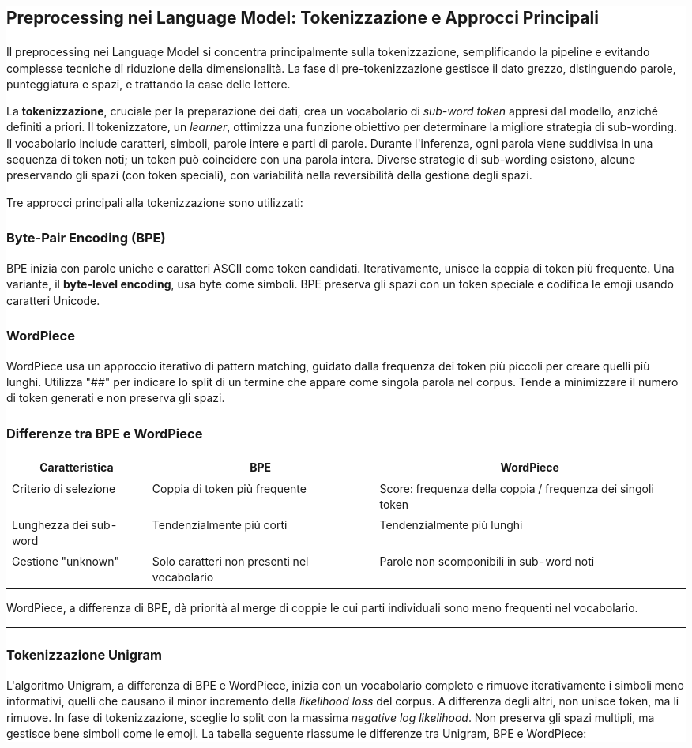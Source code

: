 
## Preprocessing nei Language Model: Tokenizzazione e Approcci Principali

Il preprocessing nei Language Model si concentra principalmente sulla tokenizzazione, semplificando la pipeline e evitando complesse tecniche di riduzione della dimensionalità.  La fase di pre-tokenizzazione gestisce il dato grezzo, distinguendo parole, punteggiatura e spazi, e trattando la case delle lettere.

La **tokenizzazione**, cruciale per la preparazione dei dati, crea un vocabolario di *sub-word token* appresi dal modello, anziché definiti a priori.  Il tokenizzatore, un *learner*, ottimizza una funzione obiettivo per determinare la migliore strategia di sub-wording. Il vocabolario include caratteri, simboli, parole intere e parti di parole.  Durante l'inferenza, ogni parola viene suddivisa in una sequenza di token noti; un token può coincidere con una parola intera.  Diverse strategie di sub-wording esistono, alcune preservando gli spazi (con token speciali), con variabilità nella reversibilità della gestione degli spazi.

Tre approcci principali alla tokenizzazione sono utilizzati:

### Byte-Pair Encoding (BPE)

BPE inizia con parole uniche e caratteri ASCII come token candidati.  Iterativamente, unisce la coppia di token più frequente.  Una variante, il **byte-level encoding**, usa byte come simboli. BPE preserva gli spazi con un token speciale e codifica le emoji usando caratteri Unicode.

### WordPiece

WordPiece usa un approccio iterativo di pattern matching, guidato dalla frequenza dei token più piccoli per creare quelli più lunghi.  Utilizza "##" per indicare lo split di un termine che appare come singola parola nel corpus.  Tende a minimizzare il numero di token generati e non preserva gli spazi.

### Differenze tra BPE e WordPiece

| Caratteristica          | BPE                                      | WordPiece                                   |
|--------------------------|-------------------------------------------|--------------------------------------------|
| Criterio di selezione   | Coppia di token più frequente             | Score: frequenza della coppia / frequenza dei singoli token |
| Lunghezza dei sub-word | Tendenzialmente più corti                  | Tendenzialmente più lunghi                   |
| Gestione "unknown"      | Solo caratteri non presenti nel vocabolario | Parole non scomponibili in sub-word noti     |


WordPiece, a differenza di BPE, dà priorità al merge di coppie le cui parti individuali sono meno frequenti nel vocabolario.

---

### Tokenizzazione Unigram

L'algoritmo Unigram, a differenza di BPE e WordPiece, inizia con un vocabolario completo e rimuove iterativamente i simboli meno informativi, quelli che causano il minor incremento della *likelihood loss* del corpus.  A differenza degli altri, non unisce token, ma li rimuove.  In fase di tokenizzazione, sceglie lo split con la massima *negative log likelihood*.  Non preserva gli spazi multipli, ma gestisce bene simboli come le emoji.  La tabella seguente riassume le differenze tra Unigram, BPE e WordPiece:
